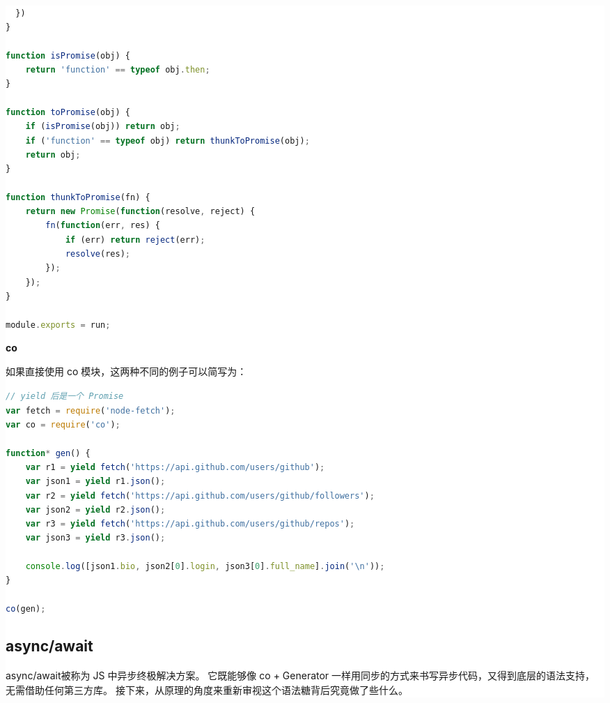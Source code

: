   ```js
    })
  }

  function isPromise(obj) {
      return 'function' == typeof obj.then;
  }

  function toPromise(obj) {
      if (isPromise(obj)) return obj;
      if ('function' == typeof obj) return thunkToPromise(obj);
      return obj;
  }

  function thunkToPromise(fn) {
      return new Promise(function(resolve, reject) {
          fn(function(err, res) {
              if (err) return reject(err);
              resolve(res);
          });
      });
  }

  module.exports = run;
  ```

  **co**

  如果直接使用 co 模块，这两种不同的例子可以简写为：

  ```js
  // yield 后是一个 Promise
  var fetch = require('node-fetch');
  var co = require('co');

  function* gen() {
      var r1 = yield fetch('https://api.github.com/users/github');
      var json1 = yield r1.json();
      var r2 = yield fetch('https://api.github.com/users/github/followers');
      var json2 = yield r2.json();
      var r3 = yield fetch('https://api.github.com/users/github/repos');
      var json3 = yield r3.json();

      console.log([json1.bio, json2[0].login, json3[0].full_name].join('\n'));
  }

  co(gen);
  ```

  ## async/await

  async/await被称为 JS 中异步终极解决方案。
  它既能够像 co + Generator 一样用同步的方式来书写异步代码，又得到底层的语法支持，无需借助任何第三方库。
  接下来，从原理的角度来重新审视这个语法糖背后究竟做了些什么。
